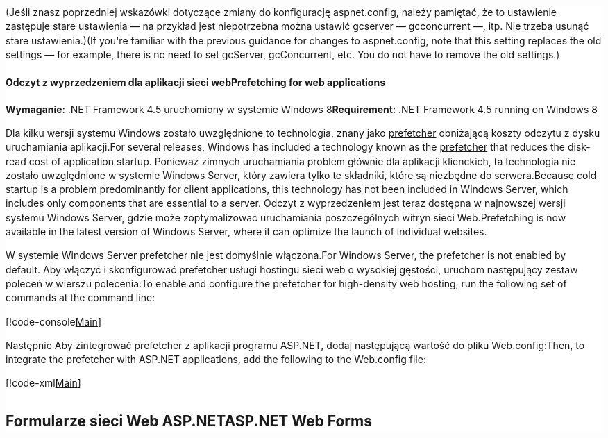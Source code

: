 <span data-ttu-id="ec1a3-370">(Jeśli znasz poprzedniej wskazówki dotyczące zmiany do konfigurację aspnet.config, należy pamiętać, że to ustawienie zastępuje stare ustawienia — na przykład jest niepotrzebna można ustawić gcserver — gcconcurrent —, itp. Nie trzeba usunąć stare ustawienia.)</span><span class="sxs-lookup"><span data-stu-id="ec1a3-370">(If you're familiar with the previous guidance for changes to aspnet.config, note that this setting replaces the old settings — for example, there is no need to set gcServer, gcConcurrent, etc. You do not have to remove the old settings.)</span></span>

<a id="_Toc_perf_6"></a>
#### <a name="prefetching-for-web-applications"></a><span data-ttu-id="ec1a3-371">Odczyt z wyprzedzeniem dla aplikacji sieci web</span><span class="sxs-lookup"><span data-stu-id="ec1a3-371">Prefetching for web applications</span></span>

<span data-ttu-id="ec1a3-372">**Wymaganie**: .NET Framework 4.5 uruchomiony w systemie Windows 8</span><span class="sxs-lookup"><span data-stu-id="ec1a3-372">**Requirement**: .NET Framework 4.5 running on Windows 8</span></span>

<span data-ttu-id="ec1a3-373">Dla kilku wersji systemu Windows zostało uwzględnione to technologia, znany jako [prefetcher](http://en.wikipedia.org/wiki/Prefetcher) obniżającą koszty odczytu z dysku uruchamiania aplikacji.</span><span class="sxs-lookup"><span data-stu-id="ec1a3-373">For several releases, Windows has included a technology known as the [prefetcher](http://en.wikipedia.org/wiki/Prefetcher) that reduces the disk-read cost of application startup.</span></span> <span data-ttu-id="ec1a3-374">Ponieważ zimnych uruchamiania problem głównie dla aplikacji klienckich, ta technologia nie zostało uwzględnione w systemie Windows Server, który zawiera tylko te składniki, które są niezbędne do serwera.</span><span class="sxs-lookup"><span data-stu-id="ec1a3-374">Because cold startup is a problem predominantly for client applications, this technology has not been included in Windows Server, which includes only components that are essential to a server.</span></span> <span data-ttu-id="ec1a3-375">Odczyt z wyprzedzeniem jest teraz dostępna w najnowszej wersji systemu Windows Server, gdzie może zoptymalizować uruchamiania poszczególnych witryn sieci Web.</span><span class="sxs-lookup"><span data-stu-id="ec1a3-375">Prefetching is now available in the latest version of Windows Server, where it can optimize the launch of individual websites.</span></span>

<span data-ttu-id="ec1a3-376">W systemie Windows Server prefetcher nie jest domyślnie włączona.</span><span class="sxs-lookup"><span data-stu-id="ec1a3-376">For Windows Server, the prefetcher is not enabled by default.</span></span> <span data-ttu-id="ec1a3-377">Aby włączyć i skonfigurować prefetcher usługi hostingu sieci web o wysokiej gęstości, uruchom następujący zestaw poleceń w wierszu polecenia:</span><span class="sxs-lookup"><span data-stu-id="ec1a3-377">To enable and configure the prefetcher for high-density web hosting, run the following set of commands at the command line:</span></span>

[!code-console[Main](whats-new-in-aspnet-45-and-visual-studio-2012/samples/sample17.cmd)]

<span data-ttu-id="ec1a3-378">Następnie Aby zintegrować prefetcher z aplikacji programu ASP.NET, dodaj następującą wartość do pliku Web.config:</span><span class="sxs-lookup"><span data-stu-id="ec1a3-378">Then, to integrate the prefetcher with ASP.NET applications, add the following to the Web.config file:</span></span>

[!code-xml[Main](whats-new-in-aspnet-45-and-visual-studio-2012/samples/sample18.xml)]

<a id="_Toc318097385"></a>
## <a name="aspnet-web-forms"></a><span data-ttu-id="ec1a3-379">Formularze sieci Web ASP.NET</span><span class="sxs-lookup"><span data-stu-id="ec1a3-379">ASP.NET Web Forms</span></span>
